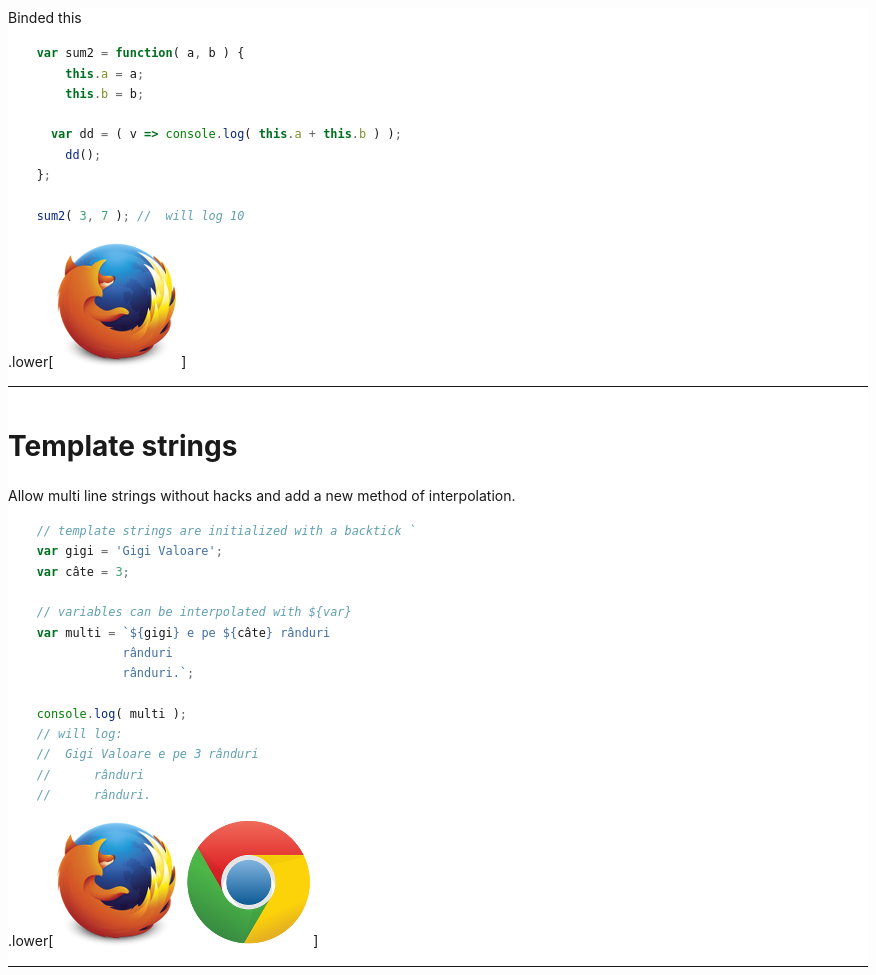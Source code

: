 Binded this
```javascript
    var sum2 = function( a, b ) {
        this.a = a;
        this.b = b;

      var dd = ( v => console.log( this.a + this.b ) );
        dd();
    };

    sum2( 3, 7 ); //  will log 10
```

.lower[![Firefox](img/ff128.png)]


---

# Template strings

Allow multi line strings without hacks and add a new method of interpolation.

```javascript
    // template strings are initialized with a backtick `
    var gigi = 'Gigi Valoare';
    var câte = 3;

    // variables can be interpolated with ${var}
    var multi = `${gigi} e pe ${câte} rânduri
                rânduri
                rânduri.`;

    console.log( multi );
    // will log:
    //  Gigi Valoare e pe 3 rânduri
    //      rânduri
    //      rânduri.
```

.lower[![Firefox](img/ff128.png) ![Crhome](img/chrome128.png)]

---